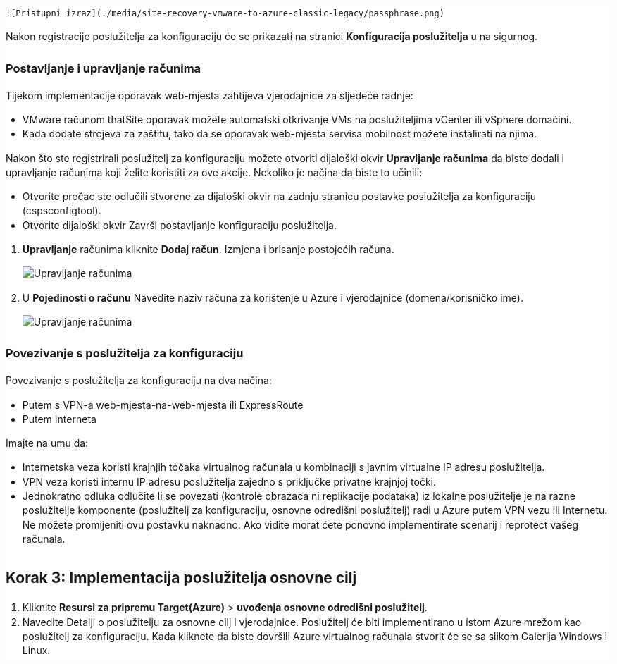     ![Pristupni izraz](./media/site-recovery-vmware-to-azure-classic-legacy/passphrase.png)

Nakon registracije poslužitelja za konfiguraciju će se prikazati na stranici **Konfiguracija poslužitelja** u na sigurnog.

### <a name="set-up-and-manage-accounts"></a>Postavljanje i upravljanje računima

Tijekom implementacije oporavak web-mjesta zahtijeva vjerodajnice za sljedeće radnje:

- VMware računom thatSite oporavak možete automatski otkrivanje VMs na poslužiteljima vCenter ili vSphere domaćini. 
- Kada dodate strojeva za zaštitu, tako da se oporavak web-mjesta servisa mobilnost možete instalirati na njima.

Nakon što ste registrirali poslužitelj za konfiguraciju možete otvoriti dijaloški okvir **Upravljanje računima** da biste dodali i upravljanje računima koji želite koristiti za ove akcije. Nekoliko je načina da biste to učinili:

- Otvorite prečac ste odlučili stvorene za dijaloški okvir na zadnju stranicu postavke poslužitelja za konfiguraciju (cspsconfigtool).
- Otvorite dijaloški okvir Završi postavljanje konfiguraciju poslužitelja.

1. **Upravljanje** računima kliknite **Dodaj račun**. Izmjena i brisanje postojećih računa.

    ![Upravljanje računima](./media/site-recovery-vmware-to-azure-classic-legacy/manage-account.png)

2. U **Pojedinosti o računu** Navedite naziv računa za korištenje u Azure i vjerodajnice (domena/korisničko ime). 

    ![Upravljanje računima](./media/site-recovery-vmware-to-azure-classic-legacy/account-details.png)

### <a name="connect-to-the-configuration-server"></a>Povezivanje s poslužitelja za konfiguraciju 

Povezivanje s poslužitelja za konfiguraciju na dva načina:

- Putem s VPN-a web-mjesta-na-web-mjesta ili ExpressRoute
- Putem Interneta 

Imajte na umu da:

- Internetska veza koristi krajnjih točaka virtualnog računala u kombinaciji s javnim virtualne IP adresu poslužitelja.
- VPN veza koristi internu IP adresu poslužitelja zajedno s priključke privatne krajnjoj točki.
- Jednokratno odluka odlučite li se povezati (kontrole obrazaca ni replikacije podataka) iz lokalne poslužitelje je na razne poslužitelje komponente (poslužitelj za konfiguraciju, osnovne odredišni poslužitelj) radi u Azure putem VPN vezu ili Internetu. Ne možete promijeniti ovu postavku naknadno. Ako vidite morat ćete ponovno implementirate scenarij i reprotect vašeg računala.  


## <a name="step-3-deploy-the-master-target-server"></a>Korak 3: Implementacija poslužitelja osnovne cilj

1. Kliknite **Resursi za pripremu Target(Azure)** > **uvođenja osnovne odredišni poslužitelj**.
2. Navedite Detalji o poslužitelju za osnovne cilj i vjerodajnice. Poslužitelj će biti implementirano u istom Azure mrežom kao poslužitelj za konfiguraciju. Kada kliknete da biste dovršili Azure virtualnog računala stvorit će se sa slikom Galerija Windows i Linux.
